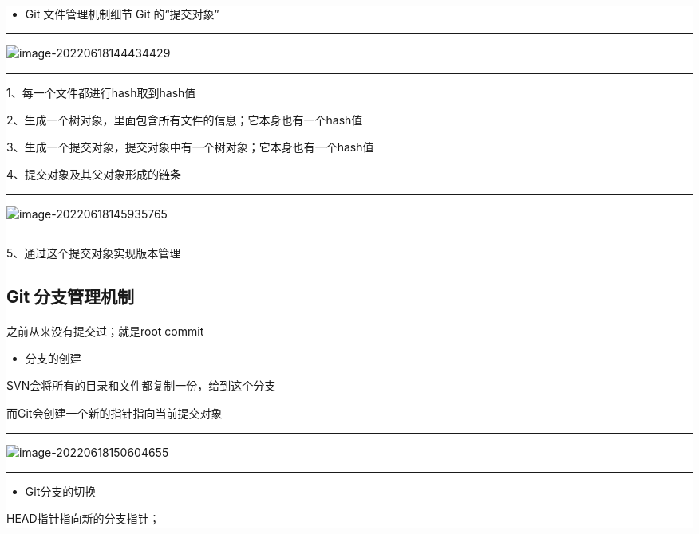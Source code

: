 


+ Git 文件管理机制细节
  Git 的“提交对象”

---

![image-20220618144434429](https://cdn.jsdelivr.net/gh/fgcy-333/gitnote-images/2022/8/27202211051642113.png)

---

1、每一个文件都进行hash取到hash值

2、生成一个树对象，里面包含所有文件的信息；它本身也有一个hash值

3、生成一个提交对象，提交对象中有一个树对象；它本身也有一个hash值



4、提交对象及其父对象形成的链条

---

![image-20220618145935765](https://cdn.jsdelivr.net/gh/fgcy-333/gitnote-images/2022/8/27202211051642842.png)

---

5、通过这个提交对象实现版本管理





## Git 分支管理机制

之前从来没有提交过；就是root commit





- 分支的创建

SVN会将所有的目录和文件都复制一份，给到这个分支





而Git会创建一个新的指针指向当前提交对象

---

![image-20220618150604655](https://cdn.jsdelivr.net/gh/fgcy-333/gitnote-images/2022/8/27202211051642069.png)

---







- Git分支的切换

HEAD指针指向新的分支指针；
